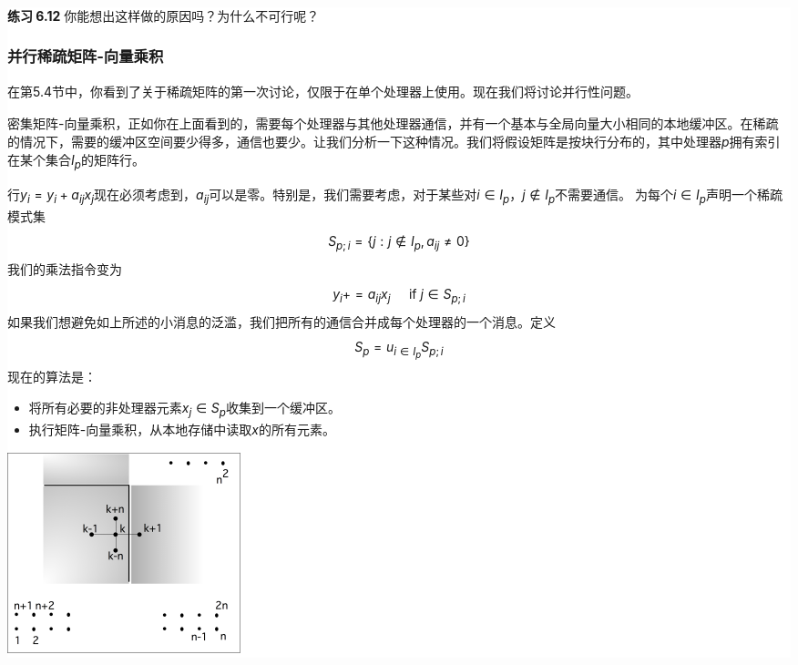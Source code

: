 **练习 6.12** 你能想出这样做的原因吗？为什么不可行呢？

### 并行稀疏矩阵-向量乘积

在第5.4节中，你看到了关于稀疏矩阵的第一次讨论，仅限于在单个处理器上使用。现在我们将讨论并行性问题。

密集矩阵-向量乘积，正如你在上面看到的，需要每个处理器与其他处理器通信，并有一个基本与全局向量大小相同的本地缓冲区。在稀疏的情况下，需要的缓冲区空间要少得多，通信也要少。让我们分析一下这种情况。我们将假设矩阵是按块行分布的，其中处理器$p$拥有索引在某个集合$I_p$的矩阵行。

行$y_i = y_i +a_{ij}x_j$现在必须考虑到，$a_{ij}$可以是零。特别是，我们需要考虑，对于某些对$i \in I_p$，$j\notin I_p$不需要通信。 为每个$i\in I_p$声明一个稀疏模式集
$$
S_{p ; i}=\left\{j: j \notin I_{p}, a_{i j} \neq 0\right\}
$$
我们的乘法指令变为
$$
y_{i}+=a_{i j} x_{j} \quad \text { if } j \in S_{p ; i}
$$
如果我们想避免如上所述的小消息的泛滥，我们把所有的通信合并成每个处理器的一个消息。定义
$$
S_{p}=u_{i \in I_{p}} S_{p ; i}
$$
现在的算法是：

- 将所有必要的非处理器元素$x_j\in S_p$收集到一个缓冲区。
- 执行矩阵-向量乘积，从本地存储中读取$x$的所有元素。

<img src="graphics/laplaceparallel.jpeg" alt="laplaceparallel" style="zoom:25%;" />
